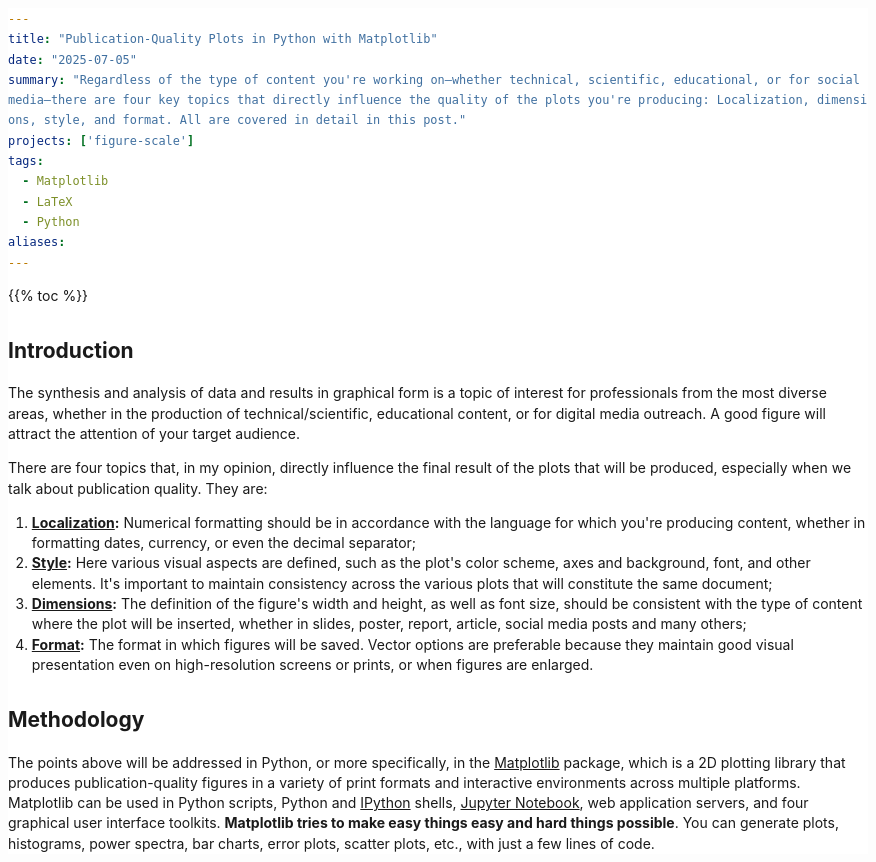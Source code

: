 ```yaml
---
title: "Publication-Quality Plots in Python with Matplotlib"
date: "2025-07-05"
summary: "Regardless of the type of content you're working on—whether technical, scientific, educational, or for social media—there are four key topics that directly influence the quality of the plots you're producing: Localization, dimensions, style, and format. All are covered in detail in this post."
projects: ['figure-scale']
tags:
  - Matplotlib
  - LaTeX
  - Python
aliases:
---
```


{{% toc %}}

## Introduction

The synthesis and analysis of data and results in graphical form is a topic of interest for professionals from the most diverse areas, whether in the production of technical/scientific, educational content, or for digital media outreach. A good figure will attract the attention of your target audience.

There are four topics that, in my opinion, directly influence the final result of the plots that will be produced, especially when we talk about publication quality. They are:

1. **[Localization](#localization):** Numerical formatting should be in accordance with the language for which you're producing content, whether in formatting dates, currency, or even the decimal separator;
1. **[Style](#style):** Here various visual aspects are defined, such as the plot's color scheme, axes and background, font, and other elements. It's important to maintain consistency across the various plots that will constitute the same document;
1. **[Dimensions](#dimensions):** The definition of the figure's width and height, as well as font size, should be consistent with the type of content where the plot will be inserted, whether in slides, poster, report, article, social media posts and many others;
1. **[Format](#format):** The format in which figures will be saved. Vector options are preferable because they maintain good visual presentation even on high-resolution screens or prints, or when figures are enlarged.



## Methodology

The points above will be addressed in Python, or more specifically, in the [Matplotlib](https://matplotlib.org/) package, which is a 2D plotting library that produces publication-quality figures in a variety of print formats and interactive environments across multiple platforms. Matplotlib can be used in Python scripts, Python and [IPython](https://ipython.org/) shells, [Jupyter Notebook](https://jupyter.org/), web application servers, and four graphical user interface toolkits. **Matplotlib tries to make easy things easy and hard things possible**. You can generate plots, histograms, power spectra, bar charts, error plots, scatter plots, etc., with just a few lines of code.


[^1]: The `zorder` parameter controls the order in which each plot element will be displayed, that is, text with `zorder=5` will be displayed over the `pcolormesh` figure with `zorder=-15`. For more information, consult the [Documentation - Matplotlib](https://matplotlib.org/3.1.1/gallery/misc/zorder_demo.html).